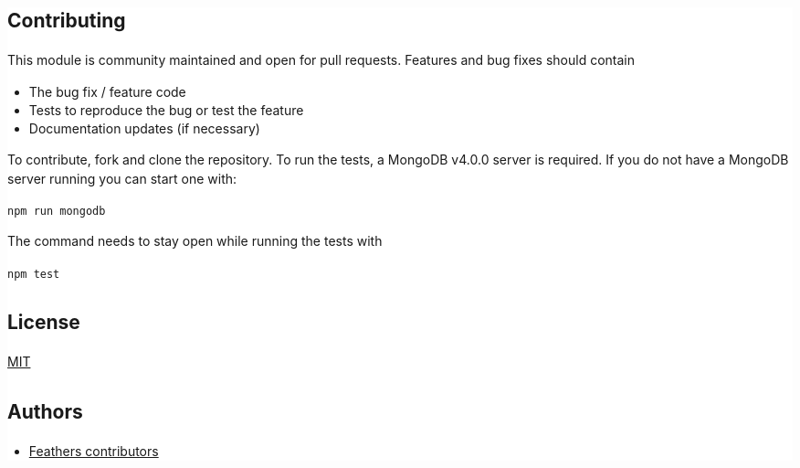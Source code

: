 ## Contributing

This module is community maintained and open for pull requests. Features and bug fixes should contain

- The bug fix / feature code
- Tests to reproduce the bug or test the feature
- Documentation updates (if necessary)

To contribute, fork and clone the repository. To run the tests, a MongoDB v4.0.0 server is required. If you do not have a MongoDB server running you can start one with:

```
npm run mongodb
```

The command needs to stay open while running the tests with


```
npm test
```

## License

[MIT](LICENSE)

## Authors

- [Feathers contributors](https://github.com/feathersjs-ecosystem/feathers-mongoose/graphs/contributors)
